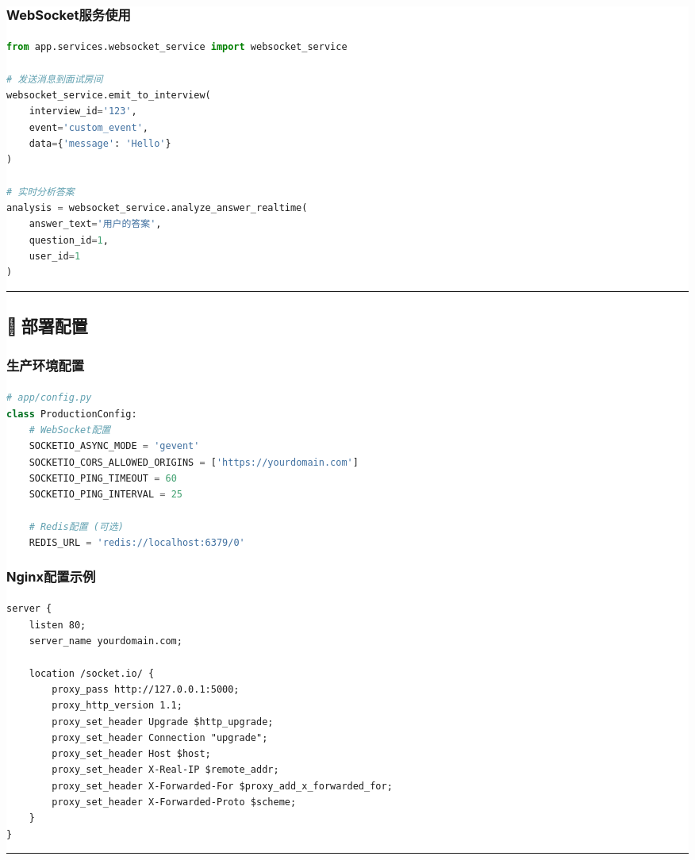 ### WebSocket服务使用
```python
from app.services.websocket_service import websocket_service

# 发送消息到面试房间
websocket_service.emit_to_interview(
    interview_id='123',
    event='custom_event',
    data={'message': 'Hello'}
)

# 实时分析答案
analysis = websocket_service.analyze_answer_realtime(
    answer_text='用户的答案',
    question_id=1,
    user_id=1
)
```

---

## 🔧 部署配置

### 生产环境配置
```python
# app/config.py
class ProductionConfig:
    # WebSocket配置
    SOCKETIO_ASYNC_MODE = 'gevent'
    SOCKETIO_CORS_ALLOWED_ORIGINS = ['https://yourdomain.com']
    SOCKETIO_PING_TIMEOUT = 60
    SOCKETIO_PING_INTERVAL = 25
    
    # Redis配置 (可选)
    REDIS_URL = 'redis://localhost:6379/0'
```

### Nginx配置示例
```nginx
server {
    listen 80;
    server_name yourdomain.com;
    
    location /socket.io/ {
        proxy_pass http://127.0.0.1:5000;
        proxy_http_version 1.1;
        proxy_set_header Upgrade $http_upgrade;
        proxy_set_header Connection "upgrade";
        proxy_set_header Host $host;
        proxy_set_header X-Real-IP $remote_addr;
        proxy_set_header X-Forwarded-For $proxy_add_x_forwarded_for;
        proxy_set_header X-Forwarded-Proto $scheme;
    }
}
```

---